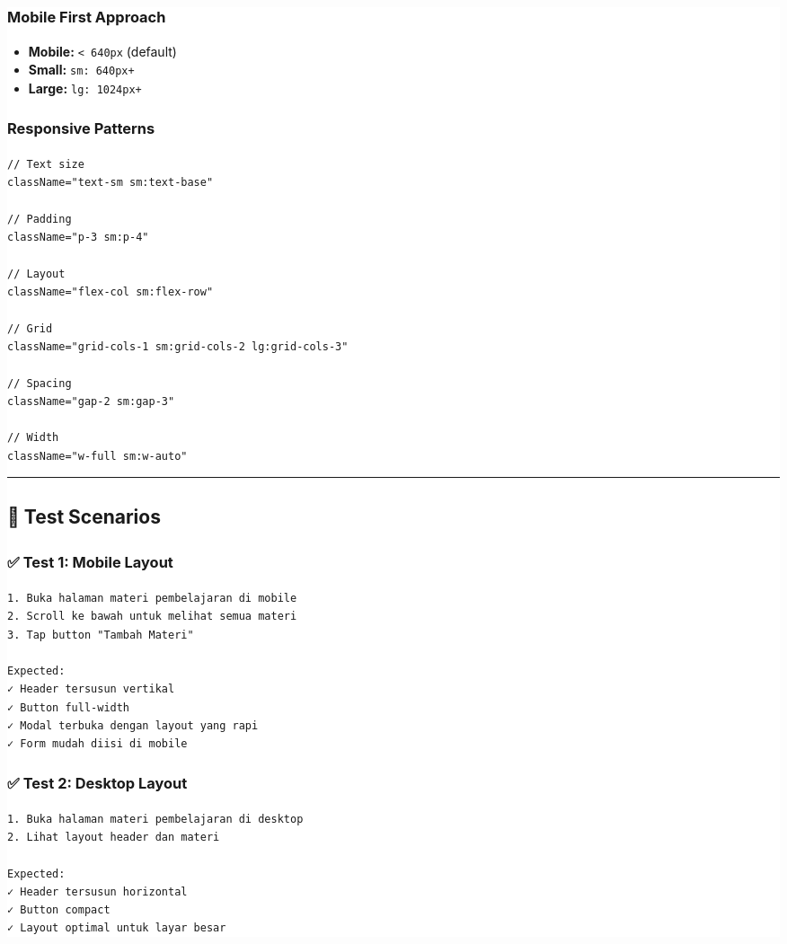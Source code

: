 ### **Mobile First Approach**
- **Mobile:** `< 640px` (default)
- **Small:** `sm: 640px+`
- **Large:** `lg: 1024px+`

### **Responsive Patterns**
```tsx
// Text size
className="text-sm sm:text-base"

// Padding
className="p-3 sm:p-4"

// Layout
className="flex-col sm:flex-row"

// Grid
className="grid-cols-1 sm:grid-cols-2 lg:grid-cols-3"

// Spacing
className="gap-2 sm:gap-3"

// Width
className="w-full sm:w-auto"
```

---

## 🧪 Test Scenarios

### ✅ Test 1: Mobile Layout
```
1. Buka halaman materi pembelajaran di mobile
2. Scroll ke bawah untuk melihat semua materi
3. Tap button "Tambah Materi"

Expected:
✓ Header tersusun vertikal
✓ Button full-width
✓ Modal terbuka dengan layout yang rapi
✓ Form mudah diisi di mobile
```

### ✅ Test 2: Desktop Layout
```
1. Buka halaman materi pembelajaran di desktop
2. Lihat layout header dan materi

Expected:
✓ Header tersusun horizontal
✓ Button compact
✓ Layout optimal untuk layar besar
```
